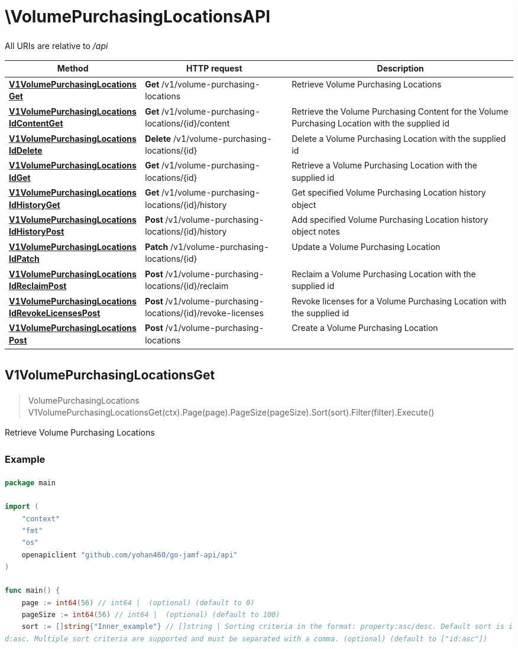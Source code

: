 # \VolumePurchasingLocationsAPI

All URIs are relative to */api*

Method | HTTP request | Description
------------- | ------------- | -------------
[**V1VolumePurchasingLocationsGet**](VolumePurchasingLocationsAPI.md#V1VolumePurchasingLocationsGet) | **Get** /v1/volume-purchasing-locations | Retrieve Volume Purchasing Locations
[**V1VolumePurchasingLocationsIdContentGet**](VolumePurchasingLocationsAPI.md#V1VolumePurchasingLocationsIdContentGet) | **Get** /v1/volume-purchasing-locations/{id}/content | Retrieve the Volume Purchasing Content for the Volume Purchasing Location with the supplied id
[**V1VolumePurchasingLocationsIdDelete**](VolumePurchasingLocationsAPI.md#V1VolumePurchasingLocationsIdDelete) | **Delete** /v1/volume-purchasing-locations/{id} | Delete a Volume Purchasing Location with the supplied id
[**V1VolumePurchasingLocationsIdGet**](VolumePurchasingLocationsAPI.md#V1VolumePurchasingLocationsIdGet) | **Get** /v1/volume-purchasing-locations/{id} | Retrieve a Volume Purchasing Location with the supplied id
[**V1VolumePurchasingLocationsIdHistoryGet**](VolumePurchasingLocationsAPI.md#V1VolumePurchasingLocationsIdHistoryGet) | **Get** /v1/volume-purchasing-locations/{id}/history | Get specified Volume Purchasing Location history object 
[**V1VolumePurchasingLocationsIdHistoryPost**](VolumePurchasingLocationsAPI.md#V1VolumePurchasingLocationsIdHistoryPost) | **Post** /v1/volume-purchasing-locations/{id}/history | Add specified Volume Purchasing Location history object notes 
[**V1VolumePurchasingLocationsIdPatch**](VolumePurchasingLocationsAPI.md#V1VolumePurchasingLocationsIdPatch) | **Patch** /v1/volume-purchasing-locations/{id} | Update a Volume Purchasing Location
[**V1VolumePurchasingLocationsIdReclaimPost**](VolumePurchasingLocationsAPI.md#V1VolumePurchasingLocationsIdReclaimPost) | **Post** /v1/volume-purchasing-locations/{id}/reclaim | Reclaim a Volume Purchasing Location with the supplied id
[**V1VolumePurchasingLocationsIdRevokeLicensesPost**](VolumePurchasingLocationsAPI.md#V1VolumePurchasingLocationsIdRevokeLicensesPost) | **Post** /v1/volume-purchasing-locations/{id}/revoke-licenses | Revoke licenses for a Volume Purchasing Location with the supplied id
[**V1VolumePurchasingLocationsPost**](VolumePurchasingLocationsAPI.md#V1VolumePurchasingLocationsPost) | **Post** /v1/volume-purchasing-locations | Create a Volume Purchasing Location



## V1VolumePurchasingLocationsGet

> VolumePurchasingLocations V1VolumePurchasingLocationsGet(ctx).Page(page).PageSize(pageSize).Sort(sort).Filter(filter).Execute()

Retrieve Volume Purchasing Locations



### Example

```go
package main

import (
	"context"
	"fmt"
	"os"
	openapiclient "github.com/yohan460/go-jamf-api/api"
)

func main() {
	page := int64(56) // int64 |  (optional) (default to 0)
	pageSize := int64(56) // int64 |  (optional) (default to 100)
	sort := []string{"Inner_example"} // []string | Sorting criteria in the format: property:asc/desc. Default sort is id:asc. Multiple sort criteria are supported and must be separated with a comma. (optional) (default to ["id:asc"])
```